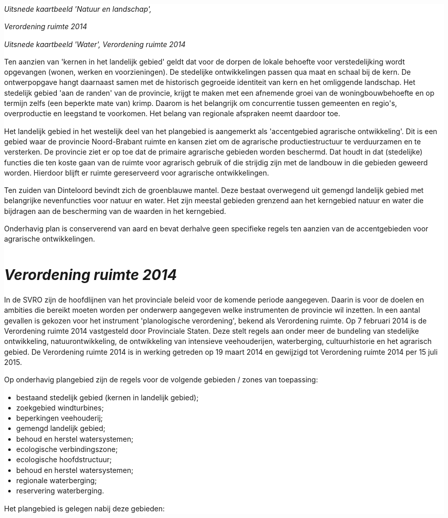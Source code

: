 *Uitsnede kaartbeeld 'Natuur en landschap',* 

*Verordening ruimte 2014* 

*Uitsnede kaartbeeld 'Water', Verordening ruimte 2014*

Ten aanzien van 'kernen in het landelijk gebied' geldt dat voor de dorpen de lokale behoefte voor verstedelijking wordt opgevangen (wonen, werken en voorzieningen). De stedelijke ontwikkelingen passen qua maat en schaal bij de kern. De ontwerpopgave hangt daarnaast samen met de historisch gegroeide identiteit van kern en het omliggende landschap. Het stedelijk gebied 'aan de randen' van de provincie, krijgt te maken met een afnemende groei van de woningbouwbehoefte en op termijn zelfs (een beperkte mate van) krimp. Daarom is het belangrijk om concurrentie tussen gemeenten en regio's, overproductie en leegstand te voorkomen. Het belang van regionale afspraken neemt daardoor toe.

Het landelijk gebied in het westelijk deel van het plangebied is aangemerkt als 'accentgebied agrarische ontwikkeling'. Dit is een gebied waar de provincie Noord-Brabant ruimte en kansen ziet om de agrarische productiestructuur te verduurzamen en te versterken. De provincie ziet er op toe dat de primaire agrarische gebieden worden beschermd. Dat houdt in dat (stedelijke) functies die ten koste gaan van de ruimte voor agrarisch gebruik of die strijdig zijn met de landbouw in die gebieden geweerd worden. Hierdoor blijft er ruimte gereserveerd voor agrarische ontwikkelingen.

Ten zuiden van Dinteloord bevindt zich de groenblauwe mantel. Deze bestaat overwegend uit gemengd landelijk gebied met belangrijke nevenfuncties voor natuur en water. Het zijn meestal gebieden grenzend aan het kerngebied natuur en water die bijdragen aan de bescherming van de waarden in het kerngebied.

Onderhavig plan is conserverend van aard en bevat derhalve geen specifieke regels ten aanzien van de accentgebieden voor agrarische ontwikkelingen.

# *Verordening ruimte 2014*

In de SVRO zijn de hoofdlijnen van het provinciale beleid voor de komende periode aangegeven. Daarin is voor de doelen en ambities die bereikt moeten worden per onderwerp aangegeven welke instrumenten de provincie wil inzetten. In een aantal gevallen is gekozen voor het instrument 'planologische verordening', bekend als Verordening ruimte. Op 7 februari 2014 is de Verordening ruimte 2014 vastgesteld door Provinciale Staten. Deze stelt regels aan onder meer de bundeling van stedelijke ontwikkeling, natuurontwikkeling, de ontwikkeling van intensieve veehouderijen, waterberging, cultuurhistorie en het agrarisch gebied. De Verordening ruimte 2014 is in werking getreden op 19 maart 2014 en gewijzigd tot Verordening ruimte 2014 per 15 juli 2015.

Op onderhavig plangebied zijn de regels voor de volgende gebieden / zones van toepassing:

- bestaand stedelijk gebied (kernen in landelijk gebied);
- zoekgebied windturbines;
- beperkingen veehouderij;
- gemengd landelijk gebied;
- behoud en herstel watersystemen;
- ecologische verbindingszone;
- ecologische hoofdstructuur;
- behoud en herstel watersystemen;
- regionale waterberging;
- reservering waterberging.

Het plangebied is gelegen nabij deze gebieden:
